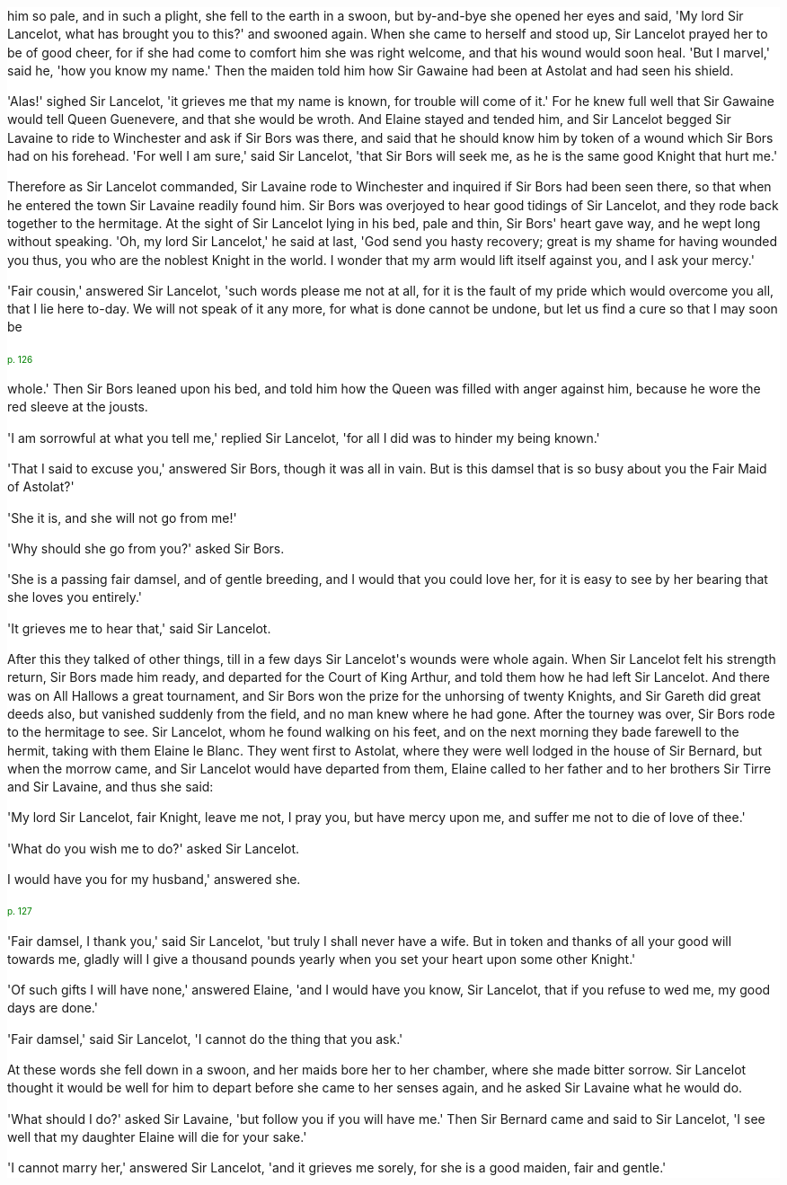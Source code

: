  <p>him so pale, and in such a plight, she fell to the earth in a swoon, but by-and-bye she opened her eyes and said, 'My lord Sir Lancelot, what has brought you to this?' and swooned again. When she came to herself and stood up, Sir Lancelot prayed her to be of good cheer, for if she had come to comfort him she was right welcome, and that his wound would soon heal. 'But I marvel,' said he, 'how you know my name.' Then the maiden told him how Sir Gawaine had been at Astolat and had seen his shield.</p>
 <p>'Alas!' sighed Sir Lancelot, 'it grieves me that my name is known, for trouble will come of it.' For he knew full well that Sir Gawaine would tell Queen Guenevere, and that she would be wroth. And Elaine stayed and tended him, and Sir Lancelot begged Sir Lavaine to ride to Winchester and ask if Sir Bors was there, and said that he should know him by token of a wound which Sir Bors had on his forehead. 'For well I am sure,' said Sir Lancelot, 'that Sir Bors will seek me, as he is the same good Knight that hurt me.'</p>
 <p>Therefore as Sir Lancelot commanded, Sir Lavaine rode to Winchester and inquired if Sir Bors had been seen there, so that when he entered the town Sir Lavaine readily found him. Sir Bors was overjoyed to hear good tidings of Sir Lancelot, and they rode back together to the hermitage. At the sight of Sir Lancelot lying in his bed, pale and thin, Sir Bors' heart gave way, and he wept long without speaking. 'Oh, my lord Sir Lancelot,' he said at last, 'God send you hasty recovery; great is my shame for having wounded you thus, you who are the noblest Knight in the world. I wonder that my arm would lift itself against you, and I ask your mercy.'</p>
 <p>'Fair cousin,' answered Sir Lancelot, 'such words please me not at all, for it is the fault of my pride which would overcome you all, that I lie here to-day. We will not speak of it any more, for what is done cannot be undone, but let us find a cure so that I may soon be</p>
 <p><a name="page_126"><font size="1" color="GREEN">p. 126</font></a></p>
 <p>whole.' Then Sir Bors leaned upon his bed, and told him how the Queen was filled with anger against him, because he wore the red sleeve at the jousts.</p>
 <p>'I am sorrowful at what you tell me,' replied Sir Lancelot, 'for all I did was to hinder my being known.'</p>
 <p>'That I said to excuse you,' answered Sir Bors, though it was all in vain. But is this damsel that is so busy about you the Fair Maid of Astolat?'</p>
 <p>'She it is, and she will not go from me!'</p>
 <p>'Why should she go from you?' asked Sir Bors.</p>
 <p>'She is a passing fair damsel, and of gentle breeding, and I would that you could love her, for it is easy to see by her bearing that she loves you entirely.'</p>
 <p>'It grieves me to hear that,' said Sir Lancelot.</p>
 <p>After this they talked of other things, till in a few days Sir Lancelot's wounds were whole again. When Sir Lancelot felt his strength return, Sir Bors made him ready, and departed for the Court of King Arthur, and told them how he had left Sir Lancelot. And there was on All Hallows a great tournament, and Sir Bors won the prize for the unhorsing of twenty Knights, and Sir Gareth did great deeds also, but vanished suddenly from the field, and no man knew where he had gone. After the tourney was over, Sir Bors rode to the hermitage to see. Sir Lancelot, whom he found walking on his feet, and on the next morning they bade farewell to the hermit, taking with them Elaine le Blanc. They went first to Astolat, where they were well lodged in the house of Sir Bernard, but when the morrow came, and Sir Lancelot would have departed from them, Elaine called to her father and to her brothers Sir Tirre and Sir Lavaine, and thus she said:</p>
 <p>'My lord Sir Lancelot, fair Knight, leave me not, I pray you, but have mercy upon me, and suffer me not to die of love of thee.'</p>
 <p>'What do you wish me to do?' asked Sir Lancelot.</p>
 <p>I would have you for my husband,' answered she.</p>
 <p><a name="page_127"><font size="1" color="GREEN">p. 127</font></a></p>
 <p>'Fair damsel, I thank you,' said Sir Lancelot, 'but truly I shall never have a wife. But in token and thanks of all your good will towards me, gladly will I give a thousand pounds yearly when you set your heart upon some other Knight.'</p>
 <p>'Of such gifts I will have none,' answered Elaine, 'and I would have you know, Sir Lancelot, that if you refuse to wed me, my good days are done.'</p>
 <p>'Fair damsel,' said Sir Lancelot, 'I cannot do the thing that you ask.'</p>
 <p>At these words she fell down in a swoon, and her maids bore her to her chamber, where she made bitter sorrow. Sir Lancelot thought it would be well for him to depart before she came to her senses again, and he asked Sir Lavaine what he would do.</p>
 <p>'What should I do?' asked Sir Lavaine, 'but follow you if you will have me.' Then Sir Bernard came and said to Sir Lancelot, 'I see well that my daughter Elaine will die for your sake.'</p>
 <p>'I cannot marry her,' answered Sir Lancelot, 'and it grieves me sorely, for she is a good maiden, fair and gentle.'</p>